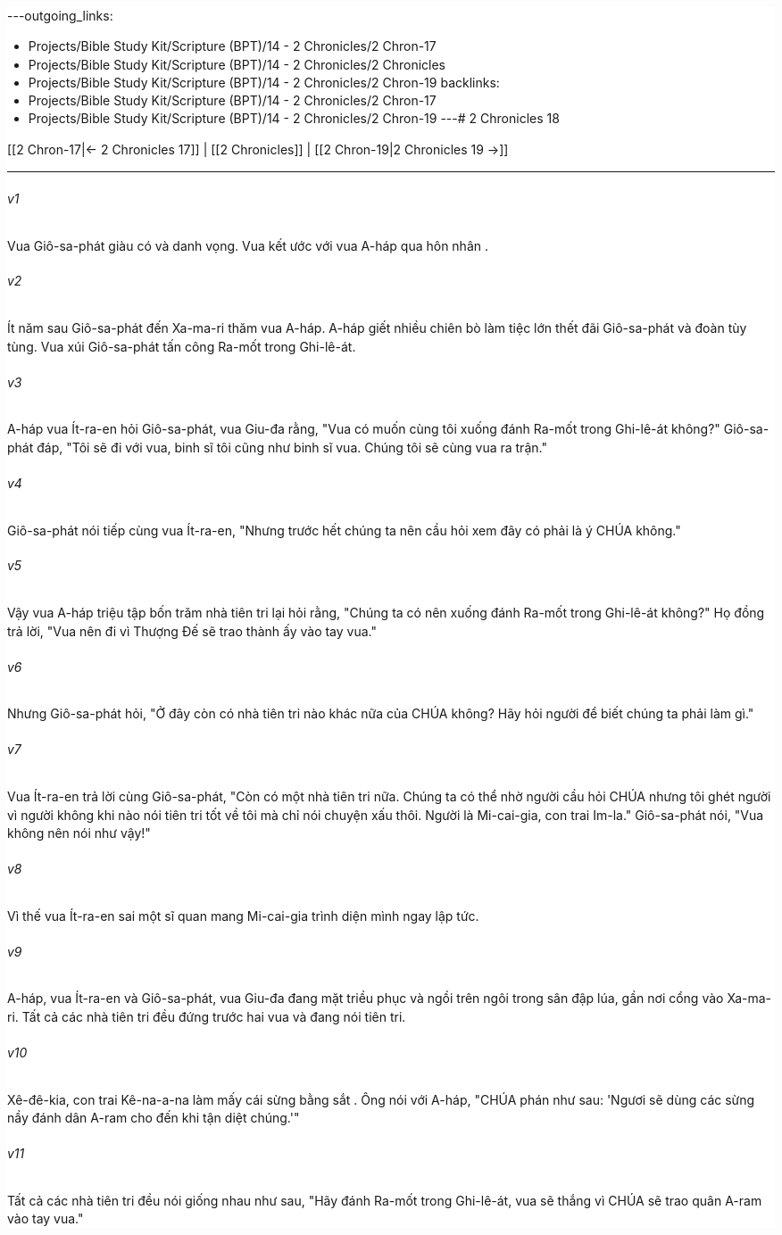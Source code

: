 ---outgoing_links:
  - Projects/Bible Study Kit/Scripture (BPT)/14 - 2 Chronicles/2 Chron-17
  - Projects/Bible Study Kit/Scripture (BPT)/14 - 2 Chronicles/2 Chronicles
  - Projects/Bible Study Kit/Scripture (BPT)/14 - 2 Chronicles/2 Chron-19
backlinks:
  - Projects/Bible Study Kit/Scripture (BPT)/14 - 2 Chronicles/2 Chron-17
  - Projects/Bible Study Kit/Scripture (BPT)/14 - 2 Chronicles/2 Chron-19
---# 2 Chronicles 18

[[2 Chron-17|← 2 Chronicles 17]] | [[2 Chronicles]] | [[2 Chron-19|2 Chronicles 19 →]]
***



###### v1 
Vua Giô-sa-phát giàu có và danh vọng. Vua kết ước với vua A-háp qua hôn nhân . 

###### v2 
Ít năm sau Giô-sa-phát đến Xa-ma-ri thăm vua A-háp. A-háp giết nhiều chiên bò làm tiệc lớn thết đãi Giô-sa-phát và đoàn tùy tùng. Vua xúi Giô-sa-phát tấn công Ra-mốt trong Ghi-lê-át. 

###### v3 
A-háp vua Ít-ra-en hỏi Giô-sa-phát, vua Giu-đa rằng, "Vua có muốn cùng tôi xuống đánh Ra-mốt trong Ghi-lê-át không?" Giô-sa-phát đáp, "Tôi sẽ đi với vua, binh sĩ tôi cũng như binh sĩ vua. Chúng tôi sẽ cùng vua ra trận." 

###### v4 
Giô-sa-phát nói tiếp cùng vua Ít-ra-en, "Nhưng trước hết chúng ta nên cầu hỏi xem đây có phải là ý CHÚA không." 

###### v5 
Vậy vua A-háp triệu tập bốn trăm nhà tiên tri lại hỏi rằng, "Chúng ta có nên xuống đánh Ra-mốt trong Ghi-lê-át không?" Họ đồng trả lời, "Vua nên đi vì Thượng Đế sẽ trao thành ấy vào tay vua." 

###### v6 
Nhưng Giô-sa-phát hỏi, "Ở đây còn có nhà tiên tri nào khác nữa của CHÚA không? Hãy hỏi người để biết chúng ta phải làm gì." 

###### v7 
Vua Ít-ra-en trả lời cùng Giô-sa-phát, "Còn có một nhà tiên tri nữa. Chúng ta có thể nhờ người cầu hỏi CHÚA nhưng tôi ghét người vì người không khi nào nói tiên tri tốt về tôi mà chỉ nói chuyện xấu thôi. Người là Mi-cai-gia, con trai Im-la." Giô-sa-phát nói, "Vua không nên nói như vậy!" 

###### v8 
Vì thế vua Ít-ra-en sai một sĩ quan mang Mi-cai-gia trình diện mình ngay lập tức. 

###### v9 
A-háp, vua Ít-ra-en và Giô-sa-phát, vua Giu-đa đang mặt triều phục và ngồi trên ngôi trong sân đập lúa, gần nơi cổng vào Xa-ma-ri. Tất cả các nhà tiên tri đều đứng trước hai vua và đang nói tiên tri. 

###### v10 
Xê-đê-kia, con trai Kê-na-a-na làm mấy cái sừng bằng sắt . Ông nói với A-háp, "CHÚA phán như sau: 'Ngươi sẽ dùng các sừng nầy đánh dân A-ram cho đến khi tận diệt chúng.'" 

###### v11 
Tất cả các nhà tiên tri đều nói giống nhau như sau, "Hãy đánh Ra-mốt trong Ghi-lê-át, vua sẽ thắng vì CHÚA sẽ trao quân A-ram vào tay vua." 
